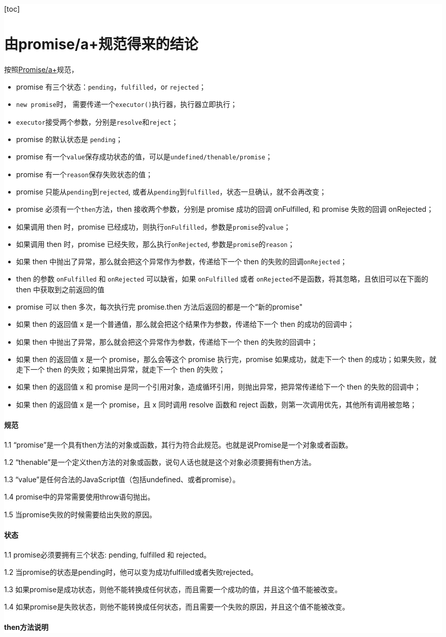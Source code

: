 [toc]

# 由promise/a+规范得来的结论

按照[Promise/a+](https://promisesaplus.com/)规范，

+ promise 有三个状态：`pending`，`fulfilled`，or `rejected`；

+ `new promise`时， 需要传递一个`executor()`执行器，执行器立即执行；

+ `executor`接受两个参数，分别是`resolve`和`reject`；

+ promise  的默认状态是 `pending`；

+ promise 有一个`value`保存成功状态的值，可以是`undefined/thenable/promise`；

+ promise 有一个`reason`保存失败状态的值；

+ promise 只能从`pending`到`rejected`, 或者从`pending`到`fulfilled`，状态一旦确认，就不会再改变；

+ promise 必须有一个`then`方法，then 接收两个参数，分别是 promise 成功的回调 onFulfilled, 和 promise 失败的回调 onRejected；

+ 如果调用 then 时，promise 已经成功，则执行`onFulfilled`，参数是`promise`的`value`；

+ 如果调用 then 时，promise 已经失败，那么执行`onRejected`, 参数是`promise`的`reason`；

+ 如果 then 中抛出了异常，那么就会把这个异常作为参数，传递给下一个 then 的失败的回调`onRejected`；
+ then 的参数 `onFulfilled` 和 `onRejected` 可以缺省，如果 `onFulfilled` 或者 `onRejected`不是函数，将其忽略，且依旧可以在下面的 then 中获取到之前返回的值
+ promise 可以 then 多次，每次执行完 promise.then 方法后返回的都是一个“新的promise"
+ 如果 then 的返回值 x 是一个普通值，那么就会把这个结果作为参数，传递给下一个 then 的成功的回调中；
+ 如果 then 中抛出了异常，那么就会把这个异常作为参数，传递给下一个 then 的失败的回调中；
+ 如果 then 的返回值 x 是一个 promise，那么会等这个 promise 执行完，promise 如果成功，就走下一个 then 的成功；如果失败，就走下一个 then 的失败；如果抛出异常，就走下一个 then 的失败；
+ 如果 then 的返回值 x 和 promise 是同一个引用对象，造成循环引用，则抛出异常，把异常传递给下一个 then 的失败的回调中；
+ 如果 then 的返回值 x 是一个 promise，且 x 同时调用 resolve 函数和 reject 函数，则第一次调用优先，其他所有调用被忽略；

#### 规范

1.1 “promise”是一个具有then方法的对象或函数，其行为符合此规范。也就是说Promise是一个对象或者函数。

1.2 “thenable”是一个定义then方法的对象或函数，说句人话也就是这个对象必须要拥有then方法。

1.3 “value”是任何合法的JavaScript值（包括undefined、或者promise）。

1.4 promise中的异常需要使用throw语句抛出。

1.5 当promise失败的时候需要给出失败的原因。

#### 状态

1.1 promise必须要拥有三个状态: pending, fulfilled 和 rejected。

1.2 当promise的状态是pending时，他可以变为成功fulfilled或者失败rejected。

1.3 如果promise是成功状态，则他不能转换成任何状态，而且需要一个成功的值，并且这个值不能被改变。

1.4 如果promise是失败状态，则他不能转换成任何状态，而且需要一个失败的原因，并且这个值不能被改变。

#### then方法说明
